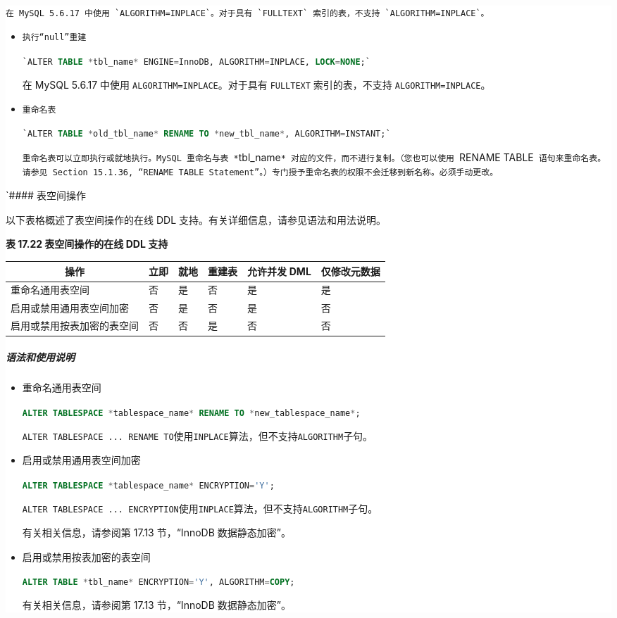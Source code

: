     在 MySQL 5.6.17 中使用 `ALGORITHM=INPLACE`。对于具有 `FULLTEXT` 索引的表，不支持 `ALGORITHM=INPLACE`。

+   `执行“null”重建`

    ```sql
    `ALTER TABLE *tbl_name* ENGINE=InnoDB, ALGORITHM=INPLACE, LOCK=NONE;`
    ```

    在 MySQL 5.6.17 中使用 `ALGORITHM=INPLACE`。对于具有 `FULLTEXT` 索引的表，不支持 `ALGORITHM=INPLACE`。

+   `重命名表`

    ```sql
    `ALTER TABLE *old_tbl_name* RENAME TO *new_tbl_name*, ALGORITHM=INSTANT;`
    ```

    `重命名表可以立即执行或就地执行。MySQL 重命名与表 *`tbl_name`* 对应的文件，而不进行复制。（您也可以使用 `RENAME TABLE` 语句来重命名表。请参见 Section 15.1.36, “RENAME TABLE Statement”。）专门授予重命名表的权限不会迁移到新名称。必须手动更改。`

`#### 表空间操作

以下表格概述了表空间操作的在线 DDL 支持。有关详细信息，请参见语法和用法说明。

**表 17.22 表空间操作的在线 DDL 支持**

| 操作 | 立即 | 就地 | 重建表 | 允许并发 DML | 仅修改元数据 |
| --- | --- | --- | --- | --- | --- |
| 重命名通用表空间 | 否 | 是 | 否 | 是 | 是 |
| 启用或禁用通用表空间加密 | 否 | 是 | 否 | 是 | 否 |
| 启用或禁用按表加密的表空间 | 否 | 否 | 是 | 否 | 否 |

##### 语法和使用说明

+   重命名通用表空间

    ```sql
    ALTER TABLESPACE *tablespace_name* RENAME TO *new_tablespace_name*;
    ```

    `ALTER TABLESPACE ... RENAME TO`使用`INPLACE`算法，但不支持`ALGORITHM`子句。

+   启用或禁用通用表空间加密

    ```sql
    ALTER TABLESPACE *tablespace_name* ENCRYPTION='Y';
    ```

    `ALTER TABLESPACE ... ENCRYPTION`使用`INPLACE`算法，但不支持`ALGORITHM`子句。

    有关相关信息，请参阅第 17.13 节，“InnoDB 数据静态加密”。

+   启用或禁用按表加密的表空间

    ```sql
    ALTER TABLE *tbl_name* ENCRYPTION='Y', ALGORITHM=COPY;
    ```

    有关相关信息，请参阅第 17.13 节，“InnoDB 数据静态加密”。
